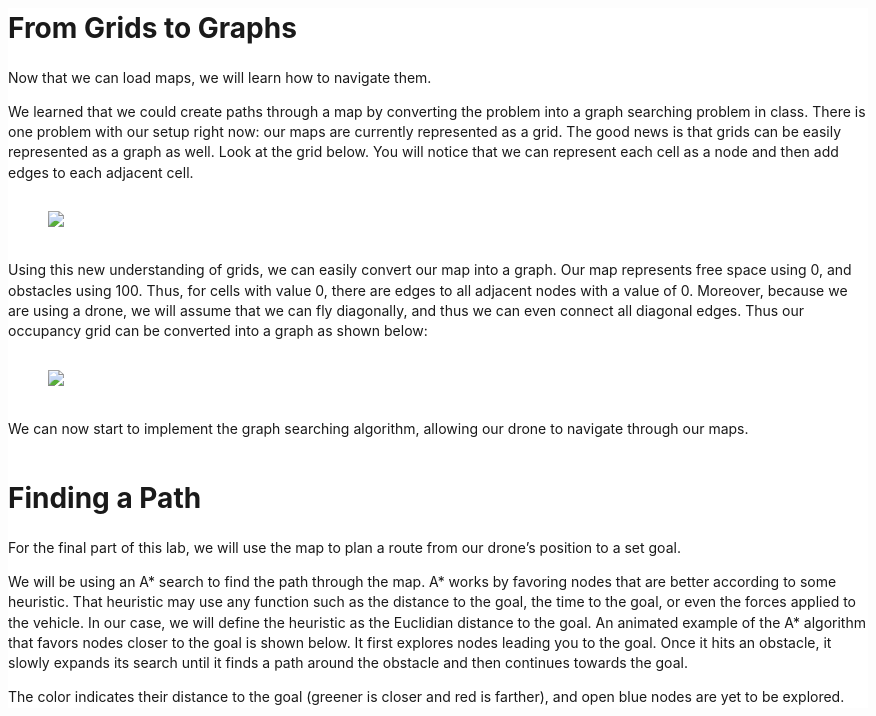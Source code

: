 
# From Grids to Graphs

Now that we can load maps, we will learn how to navigate them.

We learned that we could create paths through a map by converting the problem into a graph searching problem in class. There is one problem with our setup right now: our maps are currently represented as a grid. The good news is that grids can be easily represented as a graph as well. Look at the grid below. You will notice that we can represent each cell as a node and then add edges to each adjacent cell.

<div class="columns is-centered">
    <div class="column is-centered is-4">
        <figure class="image">
        <img src="../images/lab7/grids.gif">
        </figure>
    </div>
</div>

 
Using this new understanding of grids, we can easily convert our map into a graph. Our map represents free space using 0, and obstacles using 100. Thus, for cells with value 0, there are edges to all adjacent nodes with a value of 0. Moreover, because we are using a drone, we will assume that we can fly diagonally, and thus we can even connect all diagonal edges. Thus our occupancy grid can be converted into a graph as shown below:

<div class="columns is-centered">
    <div class="column is-centered is-8">
        <figure class="image">
        <img src="../images/lab7/image_to_grid.png">
        </figure>
    </div>
</div>

We can now start to implement the graph searching algorithm, allowing our drone to navigate through our maps.

# Finding a Path

For the final part of this lab, we will use the map to plan a route from our drone’s position to a set goal.

We will be using an A* search to find the path through the map. A* works by favoring nodes that are better according to some heuristic. That heuristic may use any function such as the distance to the goal, the time to the goal, or even the forces applied to the vehicle. In our case, we will define the heuristic as the Euclidian distance to the goal. An animated example of the A* algorithm that favors nodes closer to the goal is shown below. It first explores nodes leading you to the goal. Once it hits an obstacle, it slowly expands its search until it finds a path around the obstacle and then continues towards the goal.

The color indicates their distance to the goal (greener is closer and red is farther), and open blue nodes are yet to be explored.
